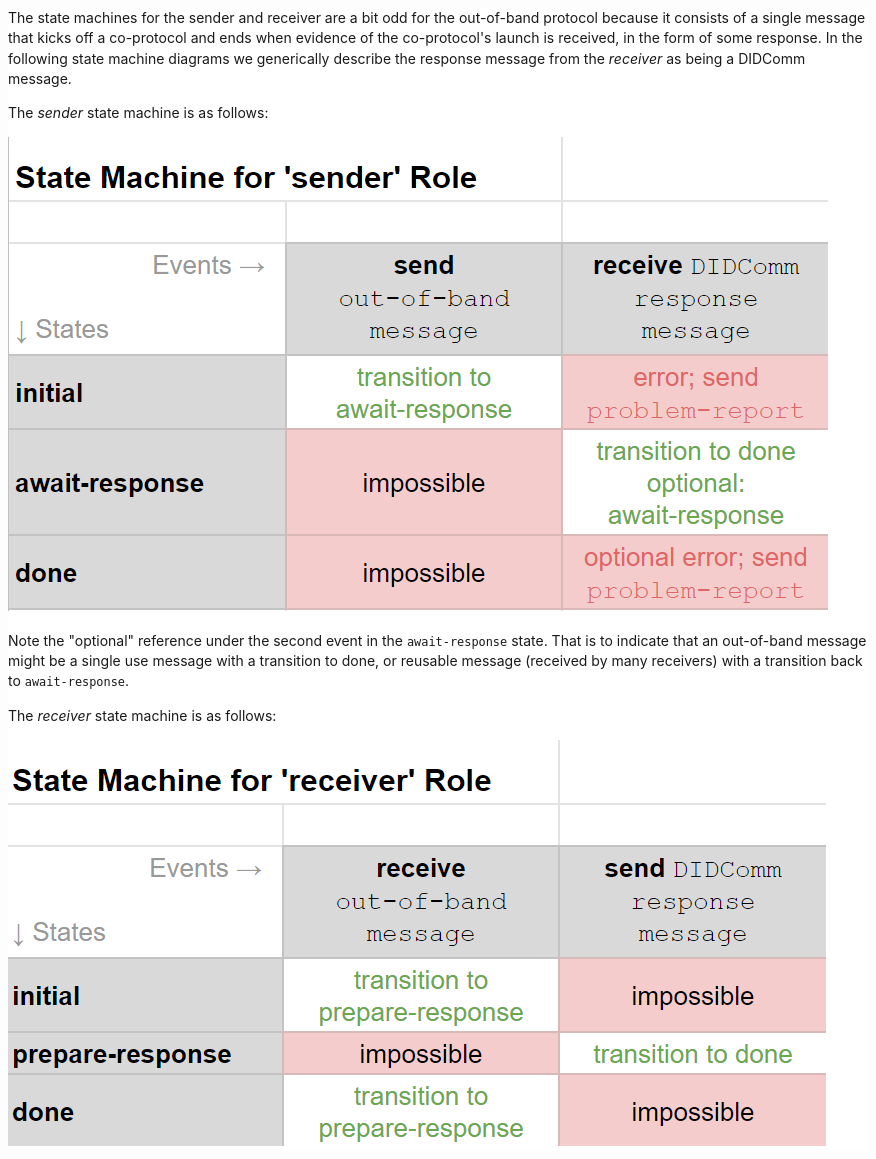 The state machines for the sender and receiver are a bit odd for the out-of-band protocol because it consists of a single message that kicks off a co-protocol and ends when evidence of the co-protocol's launch is received, in the form of some response. In the following state machine diagrams we generically describe the response message from the *receiver* as being a DIDComm message.

The *sender* state machine is as follows:

[![sender state machine google doc](state-machine-sender.png)](https://docs.google.com/spreadsheets/d/1o1szGCMx6FzrxfAKV76IEYmeKRJqvV3gd1r3Qfv1Q9o/edit#gid=1176419697)

Note the "optional" reference under the second event in the `await-response` state. That is to indicate that an out-of-band message might be a single use message with a transition to done, or reusable message (received by many receivers) with a transition back to `await-response`.

The *receiver* state machine is as follows:

[![receiver state machine google doc](state-machine-receiver.png)](https://docs.google.com/spreadsheets/d/1o1szGCMx6FzrxfAKV76IEYmeKRJqvV3gd1r3Qfv1Q9o/edit#gid=10874521)
